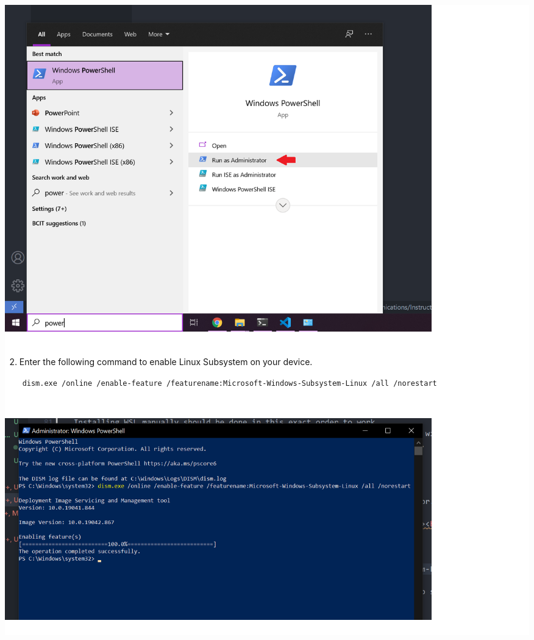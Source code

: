 <img src="./assets/linux/Powershell.png" alt="CMD_ADMIN" width="700px" /><br><br>

2. Enter the following command to enable Linux Subsystem on your device.
```
    dism.exe /online /enable-feature /featurename:Microsoft-Windows-Subsystem-Linux /all /norestart 
``` 
<br>

<img src="./assets/linux/WSLENABLE.png" alt="CMD_ADMIN" width="700px" /><br><br>
